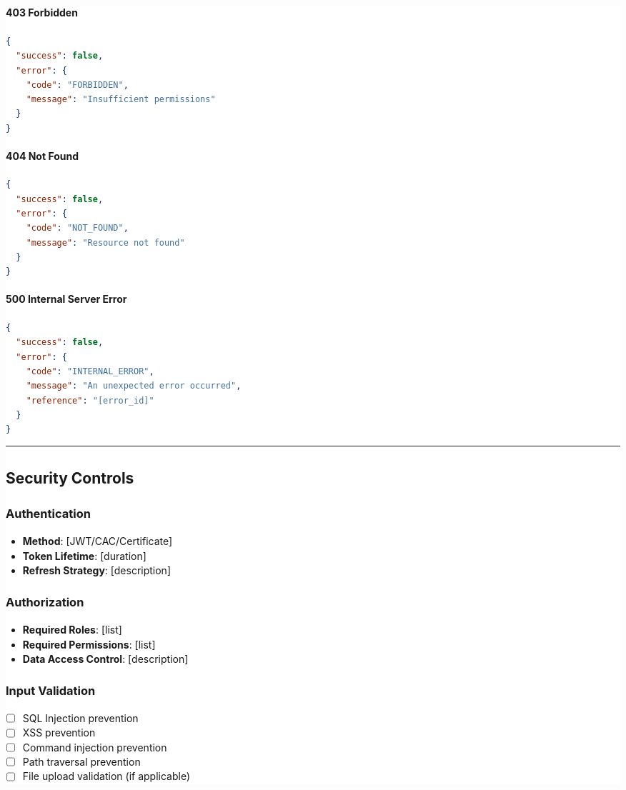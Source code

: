 #### 403 Forbidden
```json
{
  "success": false,
  "error": {
    "code": "FORBIDDEN",
    "message": "Insufficient permissions"
  }
}
```

#### 404 Not Found
```json
{
  "success": false,
  "error": {
    "code": "NOT_FOUND",
    "message": "Resource not found"
  }
}
```

#### 500 Internal Server Error
```json
{
  "success": false,
  "error": {
    "code": "INTERNAL_ERROR",
    "message": "An unexpected error occurred",
    "reference": "[error_id]"
  }
}
```

---

## Security Controls

### Authentication
- **Method**: [JWT/CAC/Certificate]
- **Token Lifetime**: [duration]
- **Refresh Strategy**: [description]

### Authorization
- **Required Roles**: [list]
- **Required Permissions**: [list]
- **Data Access Control**: [description]

### Input Validation
- [ ] SQL Injection prevention
- [ ] XSS prevention
- [ ] Command injection prevention
- [ ] Path traversal prevention
- [ ] File upload validation (if applicable)
